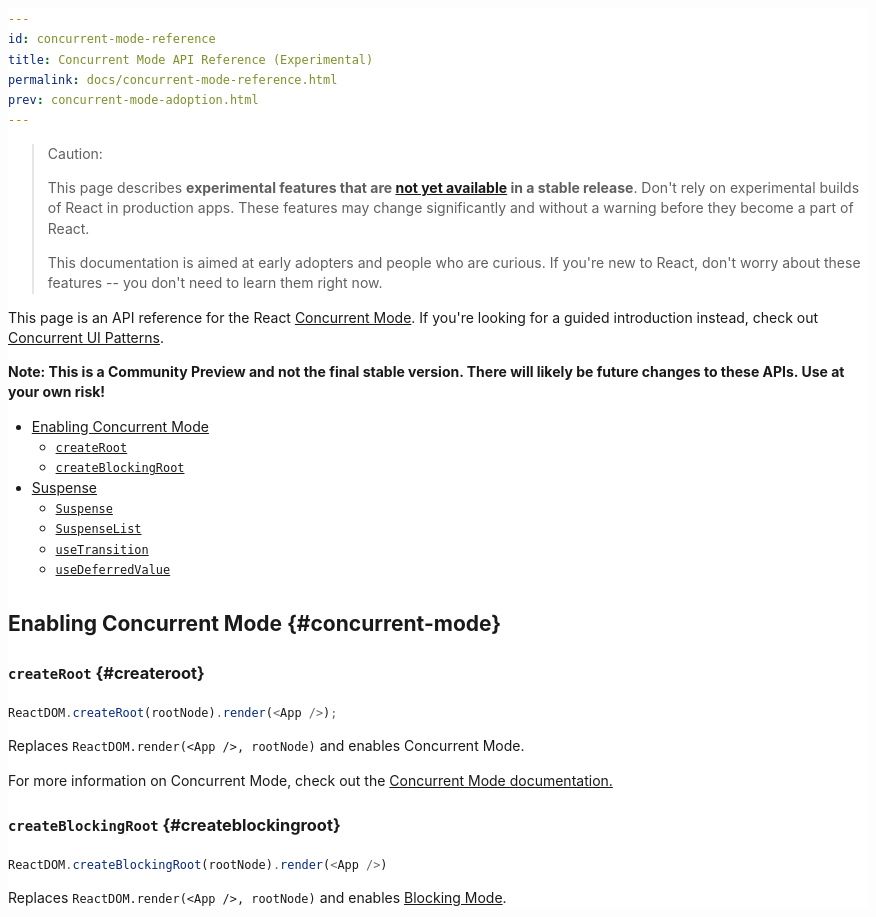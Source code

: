 ```yaml
---
id: concurrent-mode-reference
title: Concurrent Mode API Reference (Experimental)
permalink: docs/concurrent-mode-reference.html
prev: concurrent-mode-adoption.html
---
```


>Caution:
>
>This page describes **experimental features that are [not yet available](/docs/concurrent-mode-adoption.html) in a stable release**. Don't rely on experimental builds of React in production apps. These features may change significantly and without a warning before they become a part of React.
>
>This documentation is aimed at early adopters and people who are curious. If you're new to React, don't worry about these features -- you don't need to learn them right now.

This page is an API reference for the React [Concurrent Mode](/docs/concurrent-mode-intro.html). If you're looking for a guided introduction instead, check out [Concurrent UI Patterns](/docs/concurrent-mode-patterns.html).

**Note: This is a Community Preview and not the final stable version. There will likely be future changes to these APIs. Use at your own risk!**

- [Enabling Concurrent Mode](#concurrent-mode)
    - [`createRoot`](#createroot)
    - [`createBlockingRoot`](#createblockingroot)
- [Suspense](#suspense)
    - [`Suspense`](#suspensecomponent)
    - [`SuspenseList`](#suspenselist)
    - [`useTransition`](#usetransition)
    - [`useDeferredValue`](#usedeferredvalue)

## Enabling Concurrent Mode {#concurrent-mode}

### `createRoot` {#createroot}

```js
ReactDOM.createRoot(rootNode).render(<App />);
```

Replaces `ReactDOM.render(<App />, rootNode)` and enables Concurrent Mode.

For more information on Concurrent Mode, check out the [Concurrent Mode documentation.](/docs/concurrent-mode-intro.html)

### `createBlockingRoot` {#createblockingroot}

```js
ReactDOM.createBlockingRoot(rootNode).render(<App />)
```

Replaces `ReactDOM.render(<App />, rootNode)` and enables [Blocking Mode](/docs/concurrent-mode-adoption.html#migration-step-blocking-mode).
